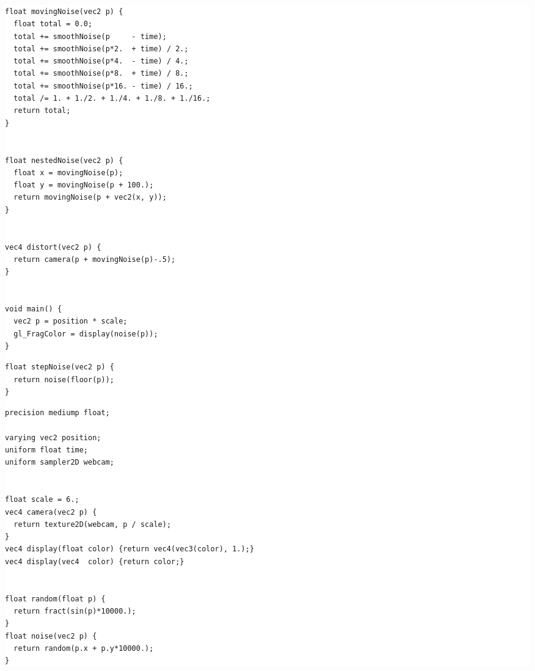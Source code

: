 
    float movingNoise(vec2 p) {
      float total = 0.0;
      total += smoothNoise(p     - time);
      total += smoothNoise(p*2.  + time) / 2.;
      total += smoothNoise(p*4.  - time) / 4.;
      total += smoothNoise(p*8.  + time) / 8.;
      total += smoothNoise(p*16. - time) / 16.;
      total /= 1. + 1./2. + 1./4. + 1./8. + 1./16.;
      return total;
    }


    float nestedNoise(vec2 p) {
      float x = movingNoise(p);
      float y = movingNoise(p + 100.);
      return movingNoise(p + vec2(x, y));
    }


    vec4 distort(vec2 p) {
      return camera(p + movingNoise(p)-.5);
    }


    void main() {
      vec2 p = position * scale;
      gl_FragColor = display(noise(p));
    }

</div>
</div>

<div class="shader-temp">
<div class="shown">

    float stepNoise(vec2 p) {
      return noise(floor(p));
    }

</div>
<div class="code">

    precision mediump float;

    varying vec2 position;
    uniform float time;
    uniform sampler2D webcam;


    float scale = 6.;
    vec4 camera(vec2 p) {
      return texture2D(webcam, p / scale);
    }
    vec4 display(float color) {return vec4(vec3(color), 1.);}
    vec4 display(vec4  color) {return color;}


    float random(float p) {
      return fract(sin(p)*10000.);
    }
    float noise(vec2 p) {
      return random(p.x + p.y*10000.);
    }

